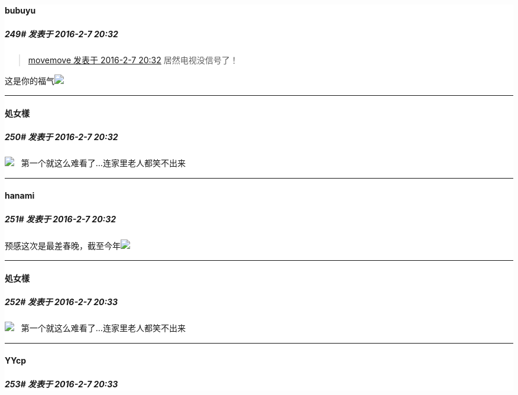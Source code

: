 ####  bubuyu  
##### 249#       发表于 2016-2-7 20:32



<blockquote><a href="httphttps://bbs.saraba1st.com/2b/forum.php?mod=redirect&amp;amp;goto=findpost&amp;amp;pid=31516877&amp;amp;ptid=1211073" target="_blank">movemove 发表于 2016-2-7 20:32</a>
居然电视没信号了！</blockquote>
这是你的福气<img src="https://static.saraba1st.com/image/smiley/normal/028.gif" referrerpolicy="no-referrer">







*****

####  処女樣  
##### 250#       发表于 2016-2-7 20:32



<img src="https://static.saraba1st.com/image/smiley/normal/054.gif" referrerpolicy="no-referrer">   第一个就这么难看了…连家里老人都笑不出来







*****

####  hanami  
##### 251#       发表于 2016-2-7 20:32




预感这次是最差春晚，截至今年<img src="https://static.saraba1st.com/image/smiley/normal/083.gif" referrerpolicy="no-referrer">







*****

####  処女樣  
##### 252#       发表于 2016-2-7 20:33



<img src="https://static.saraba1st.com/image/smiley/normal/054.gif" referrerpolicy="no-referrer">   第一个就这么难看了…连家里老人都笑不出来







*****

####  YYcp  
##### 253#       发表于 2016-2-7 20:33
